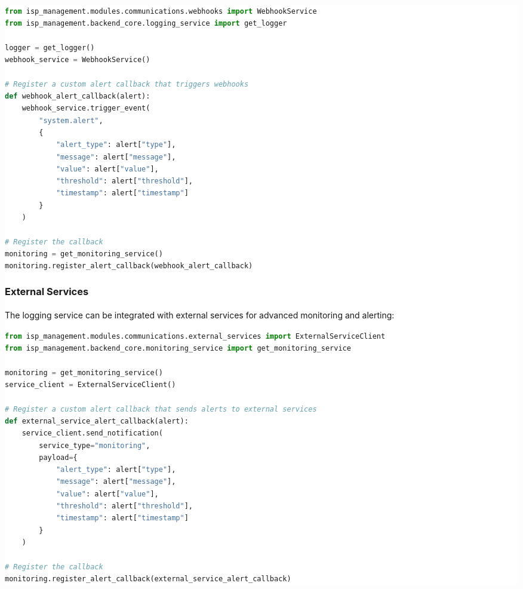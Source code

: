 ```python
from isp_management.modules.communications.webhooks import WebhookService
from isp_management.backend_core.logging_service import get_logger

logger = get_logger()
webhook_service = WebhookService()

# Register a custom alert callback that triggers webhooks
def webhook_alert_callback(alert):
    webhook_service.trigger_event(
        "system.alert",
        {
            "alert_type": alert["type"],
            "message": alert["message"],
            "value": alert["value"],
            "threshold": alert["threshold"],
            "timestamp": alert["timestamp"]
        }
    )

# Register the callback
monitoring = get_monitoring_service()
monitoring.register_alert_callback(webhook_alert_callback)
```

### External Services

The logging service can be integrated with external services for advanced monitoring and alerting:

```python
from isp_management.modules.communications.external_services import ExternalServiceClient
from isp_management.backend_core.monitoring_service import get_monitoring_service

monitoring = get_monitoring_service()
service_client = ExternalServiceClient()

# Register a custom alert callback that sends alerts to external services
def external_service_alert_callback(alert):
    service_client.send_notification(
        service_type="monitoring",
        payload={
            "alert_type": alert["type"],
            "message": alert["message"],
            "value": alert["value"],
            "threshold": alert["threshold"],
            "timestamp": alert["timestamp"]
        }
    )

# Register the callback
monitoring.register_alert_callback(external_service_alert_callback)
```
